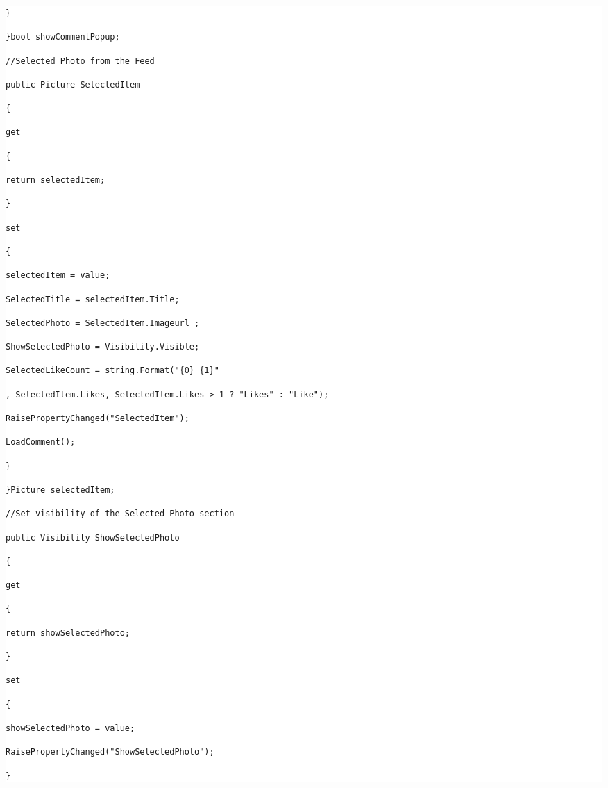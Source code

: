 `}`

`}bool showCommentPopup;`

`//Selected Photo from the Feed`

`public Picture SelectedItem`

`{`

`get`

`{`

`return selectedItem;`

`}`

`set`

`{`

`selectedItem = value;`

`SelectedTitle = selectedItem.Title;`

`SelectedPhoto = SelectedItem.Imageurl ;`

`ShowSelectedPhoto = Visibility.Visible;`

`SelectedLikeCount = string.Format("{0} {1}"`

`, SelectedItem.Likes, SelectedItem.Likes > 1 ? "Likes" : "Like");`

`RaisePropertyChanged("SelectedItem");`

`LoadComment();`

`}`

`}Picture selectedItem;`

`//Set visibility of the Selected Photo section`

`public Visibility ShowSelectedPhoto`

`{`

`get`

`{`

`return showSelectedPhoto;`

`}`

`set`

`{`

`showSelectedPhoto = value;`

`RaisePropertyChanged("ShowSelectedPhoto");`

`}`
